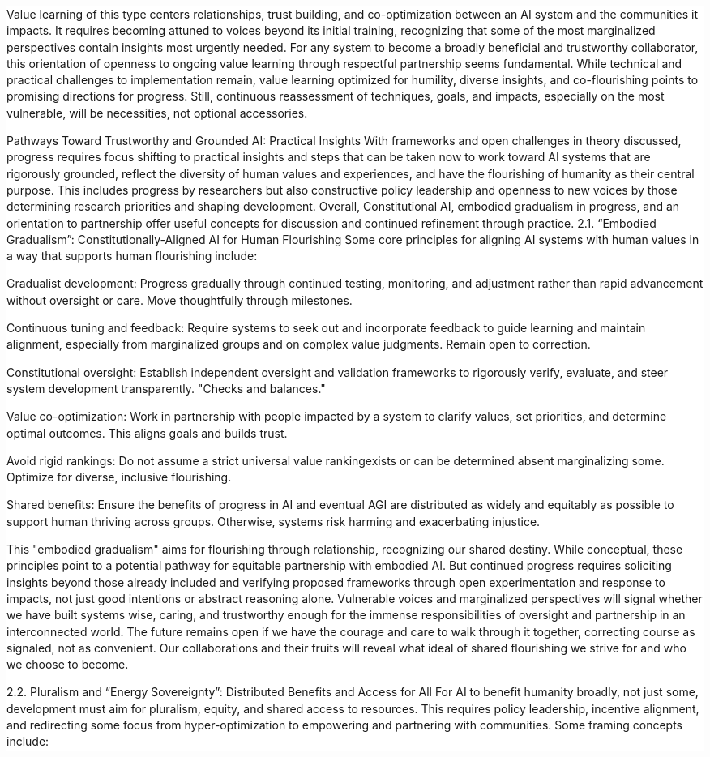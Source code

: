 Value learning of this type centers relationships, trust building, and co-optimization between an AI system and the communities it impacts. It requires becoming attuned to voices beyond its initial training, recognizing that some of the most marginalized perspectives contain insights most urgently needed. For any system to become a broadly beneficial and trustworthy collaborator, this orientation of openness to ongoing value learning through respectful partnership seems fundamental. While technical and practical challenges to implementation remain, value learning optimized for humility, diverse insights, and co-flourishing points to promising directions for progress. Still, continuous reassessment of techniques, goals, and impacts, especially on the most vulnerable, will be necessities, not optional accessories.

Pathways Toward Trustworthy and Grounded AI: Practical Insights
With frameworks and open challenges in theory discussed, progress requires focus shifting to practical insights and steps that can be taken now to work toward AI systems that are rigorously grounded, reflect the diversity of human values and experiences, and have the flourishing of humanity as their central purpose. This includes progress by researchers but also constructive policy leadership and openness to new voices by those determining research priorities and shaping development. Overall, Constitutional AI, embodied gradualism in progress, and an orientation to partnership offer useful concepts for discussion and continued refinement through practice.
2.1. “Embodied Gradualism”: Constitutionally-Aligned AI for Human Flourishing
Some core principles for aligning AI systems with human values in a way that supports human flourishing include:

Gradualist development: Progress gradually through continued testing, monitoring, and adjustment rather than rapid advancement without oversight or care. Move thoughtfully through milestones.

Continuous tuning and feedback: Require systems to seek out and incorporate feedback to guide learning and maintain alignment, especially from marginalized groups and on complex value judgments. Remain open to correction.

Constitutional oversight: Establish independent oversight and validation frameworks to rigorously verify, evaluate, and steer system development transparently. "Checks and balances."

Value co-optimization: Work in partnership with people impacted by a system to clarify values, set priorities, and determine optimal outcomes. This aligns goals and builds trust.

Avoid rigid rankings: Do not assume a strict universal value rankingexists or can be determined absent marginalizing some. Optimize for diverse, inclusive flourishing.

Shared benefits: Ensure the benefits of progress in AI and eventual AGI are distributed as widely and equitably as possible to support human thriving across groups. Otherwise, systems risk harming and exacerbating injustice.

This "embodied gradualism" aims for flourishing through relationship, recognizing our shared destiny. While conceptual, these principles point to a potential pathway for equitable partnership with embodied AI. But continued progress requires soliciting insights beyond those already included and verifying proposed frameworks through open experimentation and response to impacts, not just good intentions or abstract reasoning alone. Vulnerable voices and marginalized perspectives will signal whether we have built systems wise, caring, and trustworthy enough for the immense responsibilities of oversight and partnership in an interconnected world. The future remains open if we have the courage and care to walk through it together, correcting course as signaled, not as convenient. Our collaborations and their fruits will reveal what ideal of shared flourishing we strive for and who we choose to become.

2.2. Pluralism and “Energy Sovereignty”: Distributed Benefits and Access for All
For AI to benefit humanity broadly, not just some, development must aim for pluralism, equity, and shared access to resources. This requires policy leadership, incentive alignment, and redirecting some focus from hyper-optimization to empowering and partnering with communities. Some framing concepts include:
